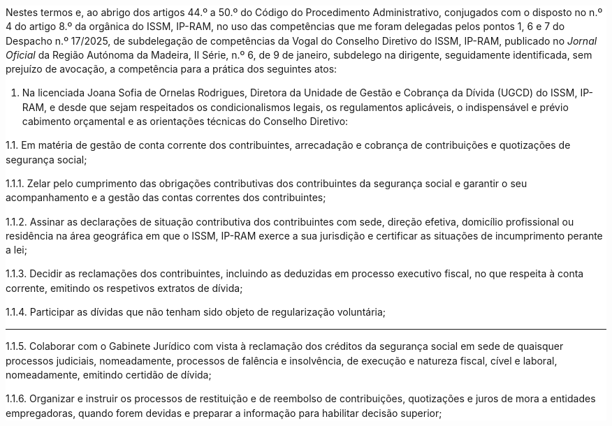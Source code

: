 Nestes termos e, ao abrigo dos artigos 44.º a 50.º do Código do Procedimento Administrativo, conjugados com o disposto
no n.º 4 do artigo 8.º da orgânica do ISSM, IP-RAM, no uso das competências que me foram delegadas pelos pontos 1, 6 e 7
do Despacho n.º 17/2025, de subdelegação de competências da Vogal do Conselho Diretivo do ISSM, IP-RAM, publicado no
_Jornal Oficial_ da Região Autónoma da Madeira, II Série, n.º 6, de 9 de janeiro, subdelego na dirigente, seguidamente
identificada, sem prejuízo de avocação, a competência para a prática dos seguintes atos:


1. Na licenciada Joana Sofia de Ornelas Rodrigues, Diretora da Unidade de Gestão e Cobrança da Dívida (UGCD) do
ISSM, IP-RAM, e desde que sejam respeitados os condicionalismos legais, os regulamentos aplicáveis, o indispensável e
prévio cabimento orçamental e as orientações técnicas do Conselho Diretivo:


1.1. Em matéria de gestão de conta corrente dos contribuintes, arrecadação e cobrança de contribuições e quotizações de
segurança social;


1.1.1. Zelar pelo cumprimento das obrigações contributivas dos contribuintes da segurança social e garantir o seu
acompanhamento e a gestão das contas correntes dos contribuintes;


1.1.2. Assinar as declarações de situação contributiva dos contribuintes com sede, direção efetiva, domicílio profissional
ou residência na área geográfica em que o ISSM, IP-RAM exerce a sua jurisdição e certificar as situações de incumprimento
perante a lei;


1.1.3. Decidir as reclamações dos contribuintes, incluindo as deduzidas em processo executivo fiscal, no que respeita à
conta corrente, emitindo os respetivos extratos de dívida;


1.1.4. Participar as dívidas que não tenham sido objeto de regularização voluntária;




---

1.1.5. Colaborar com o Gabinete Jurídico com vista à reclamação dos créditos da segurança social em sede de quaisquer
processos judiciais, nomeadamente, processos de falência e insolvência, de execução e natureza fiscal, cível e laboral,
nomeadamente, emitindo certidão de dívida;


1.1.6. Organizar e instruir os processos de restituição e de reembolso de contribuições, quotizações e juros de mora a
entidades empregadoras, quando forem devidas e preparar a informação para habilitar decisão superior;

